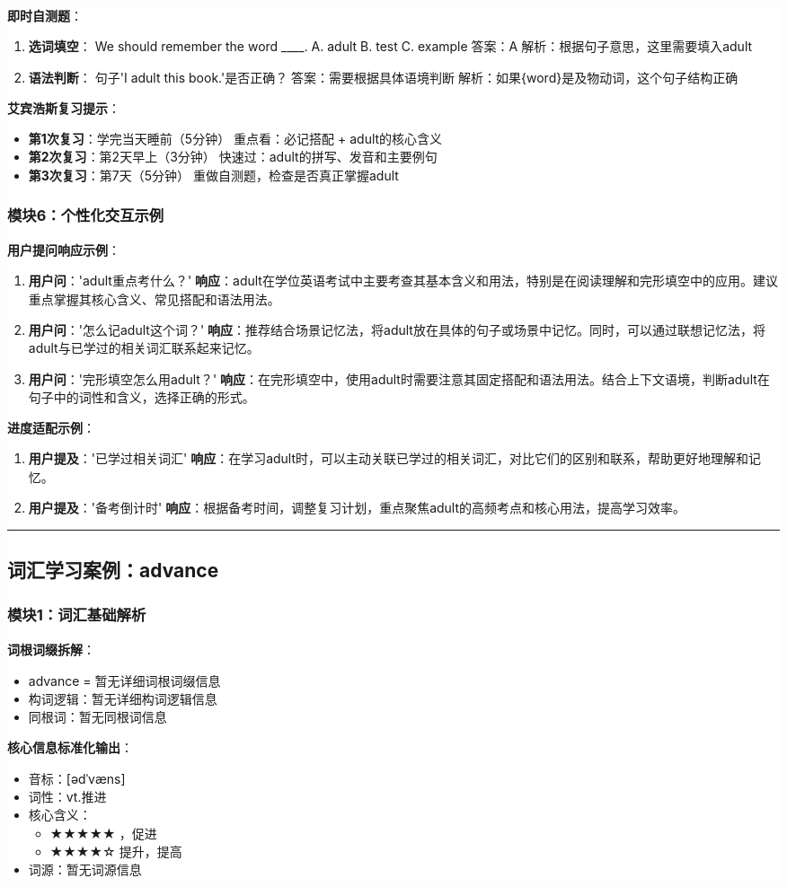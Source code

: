 **即时自测题**：

1. **选词填空**：
   We should remember the word ____.
   A. adult  B. test  C. example
   答案：A
   解析：根据句子意思，这里需要填入adult

2. **语法判断**：
   句子'I adult this book.'是否正确？
   答案：需要根据具体语境判断
   解析：如果{word}是及物动词，这个句子结构正确

**艾宾浩斯复习提示**：
- **第1次复习**：学完当天睡前（5分钟）
  重点看：必记搭配 + adult的核心含义
- **第2次复习**：第2天早上（3分钟）
  快速过：adult的拼写、发音和主要例句
- **第3次复习**：第7天（5分钟）
  重做自测题，检查是否真正掌握adult

### 模块6：个性化交互示例

**用户提问响应示例**：

1. **用户问**：'adult重点考什么？'
   **响应**：adult在学位英语考试中主要考查其基本含义和用法，特别是在阅读理解和完形填空中的应用。建议重点掌握其核心含义、常见搭配和语法用法。

2. **用户问**：'怎么记adult这个词？'
   **响应**：推荐结合场景记忆法，将adult放在具体的句子或场景中记忆。同时，可以通过联想记忆法，将adult与已学过的相关词汇联系起来记忆。

3. **用户问**：'完形填空怎么用adult？'
   **响应**：在完形填空中，使用adult时需要注意其固定搭配和语法用法。结合上下文语境，判断adult在句子中的词性和含义，选择正确的形式。

**进度适配示例**：

1. **用户提及**：'已学过相关词汇'
   **响应**：在学习adult时，可以主动关联已学过的相关词汇，对比它们的区别和联系，帮助更好地理解和记忆。

2. **用户提及**：'备考倒计时'
   **响应**：根据备考时间，调整复习计划，重点聚焦adult的高频考点和核心用法，提高学习效率。


---

## 词汇学习案例：advance

### 模块1：词汇基础解析

**词根词缀拆解**：
- advance = 暂无详细词根词缀信息
- 构词逻辑：暂无详细构词逻辑信息
- 同根词：暂无同根词信息

**核心信息标准化输出**：
- 音标：[ədˈvæns]
- 词性：vt.推进
- 核心含义：
  - ★★★★★ ，促进
  - ★★★★☆ 提升，提高
- 词源：暂无词源信息
